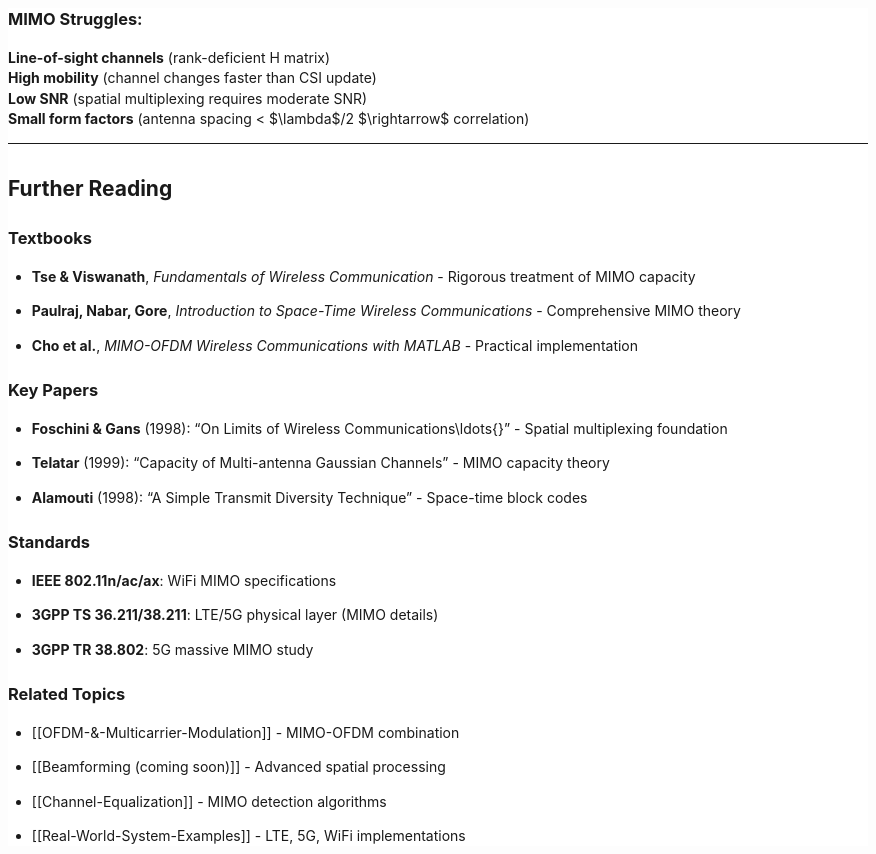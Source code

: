 ### MIMO Struggles:

**Line-of-sight channels** (rank-deficient H matrix)  
**High mobility** (channel changes faster than CSI update)  
**Low SNR** (spatial multiplexing requires moderate SNR)  
**Small form factors** (antenna spacing \<
\$\lambda\$/2 \$\rightarrow\$ correlation)

<div class="center">

------------------------------------------------------------------------

</div>

##  Further Reading

### Textbooks

- **Tse & Viswanath**, *Fundamentals of Wireless
  Communication* - Rigorous treatment of MIMO capacity

- **Paulraj, Nabar, Gore**, *Introduction to Space-Time
  Wireless Communications* - Comprehensive MIMO theory

- **Cho et al.**, *MIMO-OFDM Wireless Communications with
  MATLAB* - Practical implementation

### Key Papers

- **Foschini & Gans** (1998): “On Limits of Wireless
  Communications\ldots{}” - Spatial multiplexing
  foundation

- **Telatar** (1999): “Capacity of Multi-antenna Gaussian
  Channels” - MIMO capacity theory

- **Alamouti** (1998): “A Simple Transmit Diversity Technique” -
  Space-time block codes

### Standards

- **IEEE 802.11n/ac/ax**: WiFi MIMO specifications

- **3GPP TS 36.211/38.211**: LTE/5G physical layer (MIMO details)

- **3GPP TR 38.802**: 5G massive MIMO study

### Related Topics

- \[\[OFDM-&-Multicarrier-Modulation\]\] - MIMO-OFDM combination

- \[\[Beamforming (coming soon)\]\] - Advanced spatial processing

- \[\[Channel-Equalization\]\] - MIMO detection algorithms

- \[\[Real-World-System-Examples\]\] - LTE, 5G, WiFi implementations
